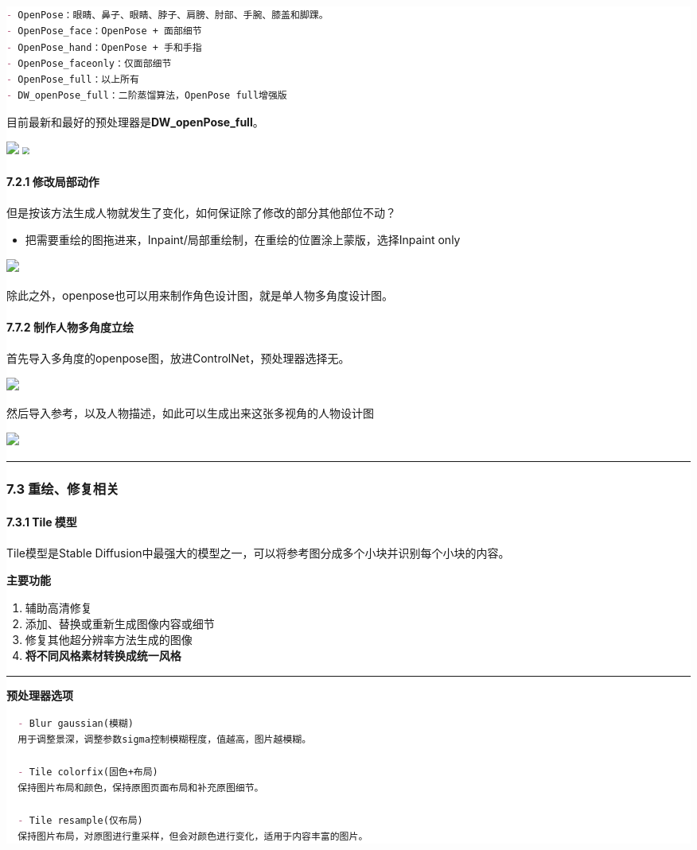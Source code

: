 ```markdown
- OpenPose：眼睛、鼻子、眼睛、脖子、肩膀、肘部、手腕、膝盖和脚踝。
- OpenPose_face：OpenPose + 面部细节
- OpenPose_hand：OpenPose + 手和手指
- OpenPose_faceonly：仅面部细节
- OpenPose_full：以上所有
- DW_openPose_full：二阶蒸馏算法，OpenPose full增强版
```

目前最新和最好的预处理器是**DW_openPose_full**。

![](./note_img/Controlnet/20240717_215301.png)
<img src="./note_img/Controlnet/20240717_215503.png" style="zoom:59%;" />

#### **7.2.1 修改局部动作**

但是按该方法生成人物就发生了变化，如何保证除了修改的部分其他部位不动？

- 把需要重绘的图拖进来，Inpaint/局部重绘制，在重绘的位置涂上蒙版，选择Inpaint only

![](./note_img/Controlnet/20240717_215839.png)

除此之外，openpose也可以用来制作角色设计图，就是单人物多角度设计图。

#### **7.7.2 制作人物多角度立绘**

首先导入多角度的openpose图，放进ControlNet，预处理器选择无。

![](./pose_face/clean_char_sheet_v11.png)

然后导入参考，以及人物描述，如此可以生成出来这张多视角的人物设计图

![](./note_img/Controlnet/20240717_235643.png)

------

### 7.3 重绘、修复相关

#### **7.3.1 Tile 模型**

Tile模型是Stable Diffusion中最强大的模型之一，可以将参考图分成多个小块并识别每个小块的内容。

**主要功能**

1. 辅助高清修复
2. 添加、替换或重新生成图像内容或细节
3. 修复其他超分辨率方法生成的图像
4. **将不同风格素材转换成统一风格**

------

**预处理器选项**

```markdown
  - Blur gaussian(模糊)
  用于调整景深，调整参数sigma控制模糊程度，值越高，图片越模糊。
  
  - Tile colorfix(固色+布局)
  保持图片布局和颜色，保持原图页面布局和补充原图细节。
  
  - Tile resample(仅布局)
  保持图片布局，对原图进行重采样，但会对颜色进行变化，适用于内容丰富的图片。
```

